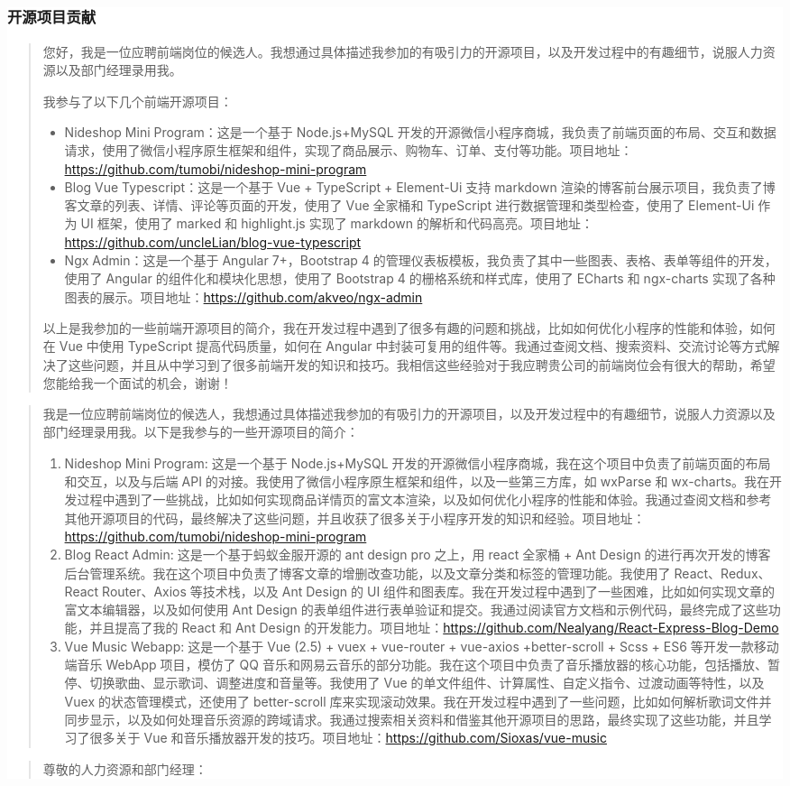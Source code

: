 ### 开源项目贡献

>   您好，我是一位应聘前端岗位的候选人。我想通过具体描述我参加的有吸引力的开源项目，以及开发过程中的有趣细节，说服人力资源以及部门经理录用我。
>
>   我参与了以下几个前端开源项目：
>
>   - Nideshop Mini Program：这是一个基于 Node.js+MySQL 开发的开源微信小程序商城，我负责了前端页面的布局、交互和数据请求，使用了微信小程序原生框架和组件，实现了商品展示、购物车、订单、支付等功能。项目地址：https://github.com/tumobi/nideshop-mini-program
>   - Blog Vue Typescript：这是一个基于 Vue + TypeScript + Element-Ui 支持 markdown 渲染的博客前台展示项目，我负责了博客文章的列表、详情、评论等页面的开发，使用了 Vue 全家桶和 TypeScript 进行数据管理和类型检查，使用了 Element-Ui 作为 UI 框架，使用了 marked 和 highlight.js 实现了 markdown 的解析和代码高亮。项目地址：https://github.com/uncleLian/blog-vue-typescript
>   - Ngx Admin：这是一个基于 Angular 7+，Bootstrap 4 的管理仪表板模板，我负责了其中一些图表、表格、表单等组件的开发，使用了 Angular 的组件化和模块化思想，使用了 Bootstrap 4 的栅格系统和样式库，使用了 ECharts 和 ngx-charts 实现了各种图表的展示。项目地址：https://github.com/akveo/ngx-admin
>
>   以上是我参加的一些前端开源项目的简介，我在开发过程中遇到了很多有趣的问题和挑战，比如如何优化小程序的性能和体验，如何在 Vue 中使用 TypeScript 提高代码质量，如何在 Angular 中封装可复用的组件等。我通过查阅文档、搜索资料、交流讨论等方式解决了这些问题，并且从中学习到了很多前端开发的知识和技巧。我相信这些经验对于我应聘贵公司的前端岗位会有很大的帮助，希望您能给我一个面试的机会，谢谢！

>   我是一位应聘前端岗位的候选人，我想通过具体描述我参加的有吸引力的开源项目，以及开发过程中的有趣细节，说服人力资源以及部门经理录用我。以下是我参与的一些开源项目的简介：
>
>   1. Nideshop Mini Program: 这是一个基于 Node.js+MySQL 开发的开源微信小程序商城，我在这个项目中负责了前端页面的布局和交互，以及与后端 API 的对接。我使用了微信小程序原生框架和组件，以及一些第三方库，如 wxParse 和 wx-charts。我在开发过程中遇到了一些挑战，比如如何实现商品详情页的富文本渲染，以及如何优化小程序的性能和体验。我通过查阅文档和参考其他开源项目的代码，最终解决了这些问题，并且收获了很多关于小程序开发的知识和经验。项目地址：https://github.com/tumobi/nideshop-mini-program
>   2. Blog React Admin: 这是一个基于蚂蚁金服开源的 ant design pro 之上，用 react 全家桶 + Ant Design 的进行再次开发的博客后台管理系统。我在这个项目中负责了博客文章的增删改查功能，以及文章分类和标签的管理功能。我使用了 React、Redux、React Router、Axios 等技术栈，以及 Ant Design 的 UI 组件和图表库。我在开发过程中遇到了一些困难，比如如何实现文章的富文本编辑器，以及如何使用 Ant Design 的表单组件进行表单验证和提交。我通过阅读官方文档和示例代码，最终完成了这些功能，并且提高了我的 React 和 Ant Design 的开发能力。项目地址：https://github.com/Nealyang/React-Express-Blog-Demo
>   3. Vue Music Webapp: 这是一个基于 Vue (2.5) + vuex + vue-router + vue-axios +better-scroll + Scss + ES6 等开发一款移动端音乐 WebApp 项目，模仿了 QQ 音乐和网易云音乐的部分功能。我在这个项目中负责了音乐播放器的核心功能，包括播放、暂停、切换歌曲、显示歌词、调整进度和音量等。我使用了 Vue 的单文件组件、计算属性、自定义指令、过渡动画等特性，以及 Vuex 的状态管理模式，还使用了 better-scroll 库来实现滚动效果。我在开发过程中遇到了一些问题，比如如何解析歌词文件并同步显示，以及如何处理音乐资源的跨域请求。我通过搜索相关资料和借鉴其他开源项目的思路，最终实现了这些功能，并且学习了很多关于 Vue 和音乐播放器开发的技巧。项目地址：https://github.com/Sioxas/vue-music

>   尊敬的人力资源和部门经理：
>
